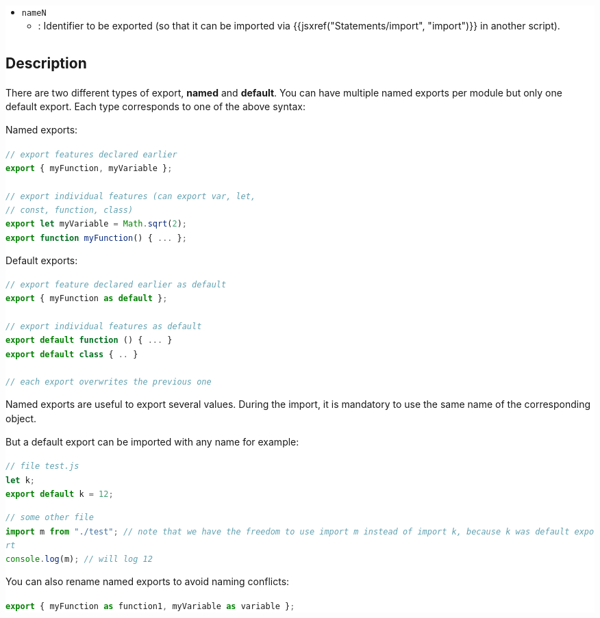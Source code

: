 - `nameN`
  - : Identifier to be exported (so that it can be imported via
    {{jsxref("Statements/import", "import")}} in another script).

## Description

There are two different types of export, **named** and
**default**. You can have multiple named exports per module but only one
default export. Each type corresponds to one of the above syntax:

Named exports:

```js
// export features declared earlier
export { myFunction, myVariable };

// export individual features (can export var, let,
// const, function, class)
export let myVariable = Math.sqrt(2);
export function myFunction() { ... };
```

Default exports:

```js
// export feature declared earlier as default
export { myFunction as default };

// export individual features as default
export default function () { ... }
export default class { .. }

// each export overwrites the previous one
```

Named exports are useful to export several values. During the import, it is mandatory
to use the same name of the corresponding object.

But a default export can be imported with any name for example:

```js
// file test.js
let k;
export default k = 12;
```

```js
// some other file
import m from "./test"; // note that we have the freedom to use import m instead of import k, because k was default export
console.log(m); // will log 12
```

You can also rename named exports to avoid naming conflicts:

```js
export { myFunction as function1, myVariable as variable };
```
